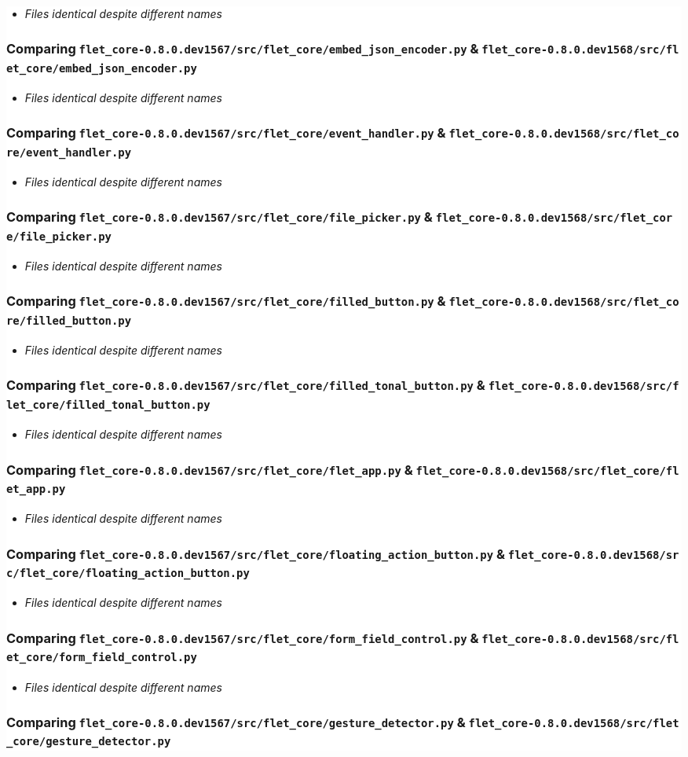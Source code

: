  * *Files identical despite different names*

### Comparing `flet_core-0.8.0.dev1567/src/flet_core/embed_json_encoder.py` & `flet_core-0.8.0.dev1568/src/flet_core/embed_json_encoder.py`

 * *Files identical despite different names*

### Comparing `flet_core-0.8.0.dev1567/src/flet_core/event_handler.py` & `flet_core-0.8.0.dev1568/src/flet_core/event_handler.py`

 * *Files identical despite different names*

### Comparing `flet_core-0.8.0.dev1567/src/flet_core/file_picker.py` & `flet_core-0.8.0.dev1568/src/flet_core/file_picker.py`

 * *Files identical despite different names*

### Comparing `flet_core-0.8.0.dev1567/src/flet_core/filled_button.py` & `flet_core-0.8.0.dev1568/src/flet_core/filled_button.py`

 * *Files identical despite different names*

### Comparing `flet_core-0.8.0.dev1567/src/flet_core/filled_tonal_button.py` & `flet_core-0.8.0.dev1568/src/flet_core/filled_tonal_button.py`

 * *Files identical despite different names*

### Comparing `flet_core-0.8.0.dev1567/src/flet_core/flet_app.py` & `flet_core-0.8.0.dev1568/src/flet_core/flet_app.py`

 * *Files identical despite different names*

### Comparing `flet_core-0.8.0.dev1567/src/flet_core/floating_action_button.py` & `flet_core-0.8.0.dev1568/src/flet_core/floating_action_button.py`

 * *Files identical despite different names*

### Comparing `flet_core-0.8.0.dev1567/src/flet_core/form_field_control.py` & `flet_core-0.8.0.dev1568/src/flet_core/form_field_control.py`

 * *Files identical despite different names*

### Comparing `flet_core-0.8.0.dev1567/src/flet_core/gesture_detector.py` & `flet_core-0.8.0.dev1568/src/flet_core/gesture_detector.py`
